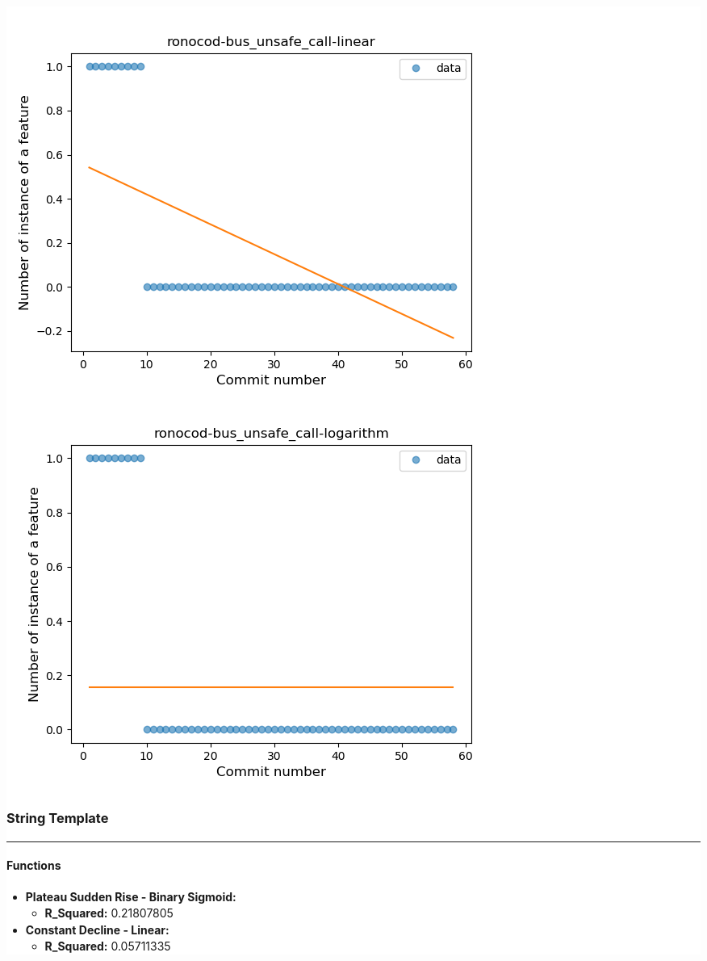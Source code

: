 ![ronocod-bus T2](../plots/ronocod-bus_unsafe_call_T2.png)
![ronocod-bus T6](../plots/ronocod-bus_unsafe_call_T6.png)
### <a name="string_template">String Template</a>
----
#### Functions
* **Plateau Sudden Rise - Binary Sigmoid:** ![equation](http://latex.codecogs.com/svg.latex?%5Cfrac%7B1295.198967%7D%7B1%20&plus;%20%5Cepsilon%5E%28-2.303444%28x%20--1.596629%29%29%7D%20&plus;%20-1290.932089)
    * **R_Squared:** 0.21807805
* **Constant Decline - Linear:** ![equation](http://latex.codecogs.com/svg.latex?-0.004091x%20&plus;%204.497905)
    * **R_Squared:** 0.05711335